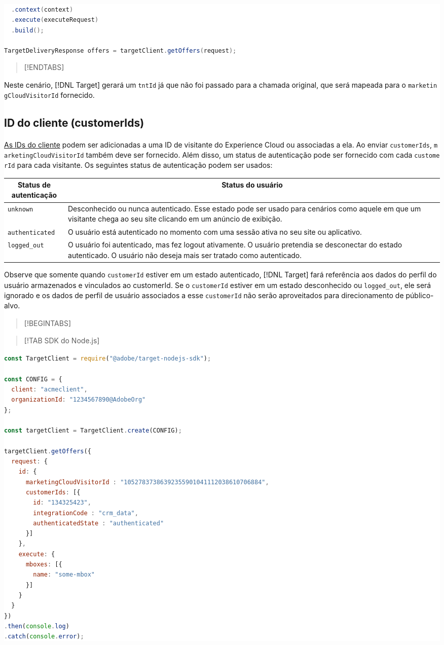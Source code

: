 ```java {line-numbers="true"}
  .context(context)
  .execute(executeRequest)
  .build();

TargetDeliveryResponse offers = targetClient.getOffers(request);
```

>[!ENDTABS]

Neste cenário, [!DNL Target] gerará um `tntId` já que não foi passado para a chamada original, que será mapeada para o `marketingCloudVisitorId` fornecido.

## ID do cliente (customerIds)

[As IDs do cliente](https://experienceleague.adobe.com/docs/id-service/using/reference/authenticated-state.html?lang=pt-BR) podem ser adicionadas a uma ID de visitante do Experience Cloud ou associadas a ela. Ao enviar `customerIds`, `marketingCloudVisitorId` também deve ser fornecido. Além disso, um status de autenticação pode ser fornecido com cada `customerId` para cada visitante. Os seguintes status de autenticação podem ser usados:

| Status de autenticação | Status do usuário |
| --- | --- |
| `unknown` | Desconhecido ou nunca autenticado. Esse estado pode ser usado para cenários como aquele em que um visitante chega ao seu site clicando em um anúncio de exibição. |
| `authenticated` | O usuário está autenticado no momento com uma sessão ativa no seu site ou aplicativo. |
| `logged_out` | O usuário foi autenticado, mas fez logout ativamente. O usuário pretendia se desconectar do estado autenticado. O usuário não deseja mais ser tratado como autenticado. |

Observe que somente quando `customerId` estiver em um estado autenticado, [!DNL Target] fará referência aos dados do perfil do usuário armazenados e vinculados ao customerId. Se o `customerId` estiver em um estado desconhecido ou `logged_out`, ele será ignorado e os dados de perfil de usuário associados a esse `customerId` não serão aproveitados para direcionamento de público-alvo.

>[!BEGINTABS]

>[!TAB SDK do Node.js]

```javascript {line-numbers="true"}
const TargetClient = require("@adobe/target-nodejs-sdk");

const CONFIG = {
  client: "acmeclient",
  organizationId: "1234567890@AdobeOrg"
};

const targetClient = TargetClient.create(CONFIG);

targetClient.getOffers({
  request: {
    id: {
      marketingCloudVisitorId : "10527837386392355901041112038610706884",
      customerIds: [{
        id: "134325423",
        integrationCode : "crm_data",
        authenticatedState : "authenticated"
      }]
    },
    execute: {
      mboxes: [{
        name: "some-mbox"
      }]
    }
  }
})
.then(console.log)
.catch(console.error);
```